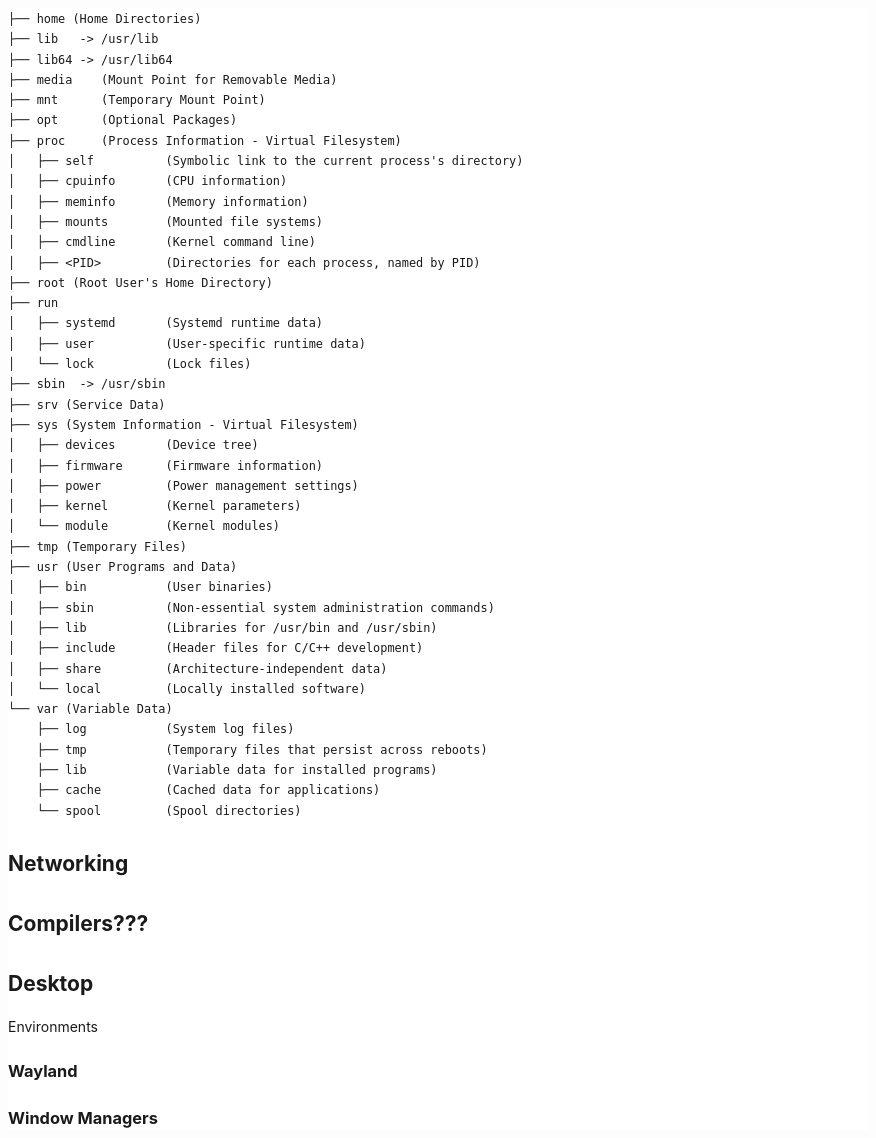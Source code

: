 ```
├── home (Home Directories)
├── lib   -> /usr/lib
├── lib64 -> /usr/lib64
├── media    (Mount Point for Removable Media)
├── mnt      (Temporary Mount Point)
├── opt      (Optional Packages)
├── proc     (Process Information - Virtual Filesystem)
│   ├── self          (Symbolic link to the current process's directory)
│   ├── cpuinfo       (CPU information)
│   ├── meminfo       (Memory information)
│   ├── mounts        (Mounted file systems)
│   ├── cmdline       (Kernel command line)
│   ├── <PID>         (Directories for each process, named by PID)
├── root (Root User's Home Directory)
├── run
│   ├── systemd       (Systemd runtime data)
│   ├── user          (User-specific runtime data)
│   └── lock          (Lock files)
├── sbin  -> /usr/sbin
├── srv (Service Data)
├── sys (System Information - Virtual Filesystem)
│   ├── devices       (Device tree)
│   ├── firmware      (Firmware information)
│   ├── power         (Power management settings)
│   ├── kernel        (Kernel parameters)
│   └── module        (Kernel modules)
├── tmp (Temporary Files)
├── usr (User Programs and Data)
│   ├── bin           (User binaries)
│   ├── sbin          (Non-essential system administration commands)
│   ├── lib           (Libraries for /usr/bin and /usr/sbin)
│   ├── include       (Header files for C/C++ development)
│   ├── share         (Architecture-independent data)
│   └── local         (Locally installed software)
└── var (Variable Data)
    ├── log           (System log files)
    ├── tmp           (Temporary files that persist across reboots)
    ├── lib           (Variable data for installed programs)
    ├── cache         (Cached data for applications)
    └── spool         (Spool directories)
```

## Networking

## Compilers???

## Desktop

Environments

### Wayland

### Window Managers
